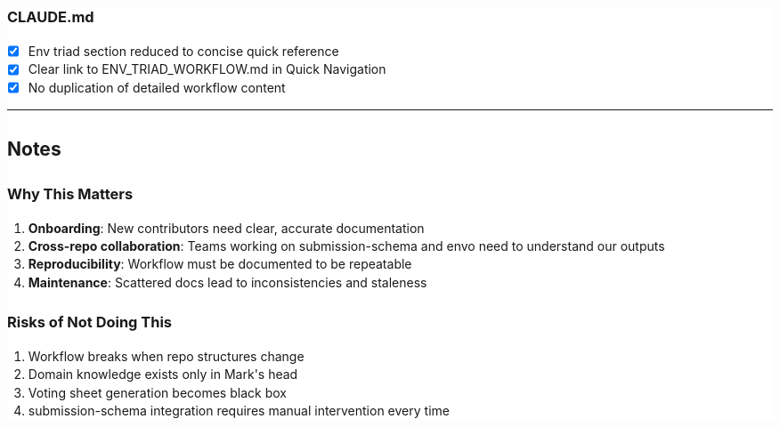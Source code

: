 ### CLAUDE.md
- [x] Env triad section reduced to concise quick reference
- [x] Clear link to ENV_TRIAD_WORKFLOW.md in Quick Navigation
- [x] No duplication of detailed workflow content

---

## Notes

### Why This Matters
1. **Onboarding**: New contributors need clear, accurate documentation
2. **Cross-repo collaboration**: Teams working on submission-schema and envo need to understand our outputs
3. **Reproducibility**: Workflow must be documented to be repeatable
4. **Maintenance**: Scattered docs lead to inconsistencies and staleness

### Risks of Not Doing This
1. Workflow breaks when repo structures change
2. Domain knowledge exists only in Mark's head
3. Voting sheet generation becomes black box
4. submission-schema integration requires manual intervention every time
